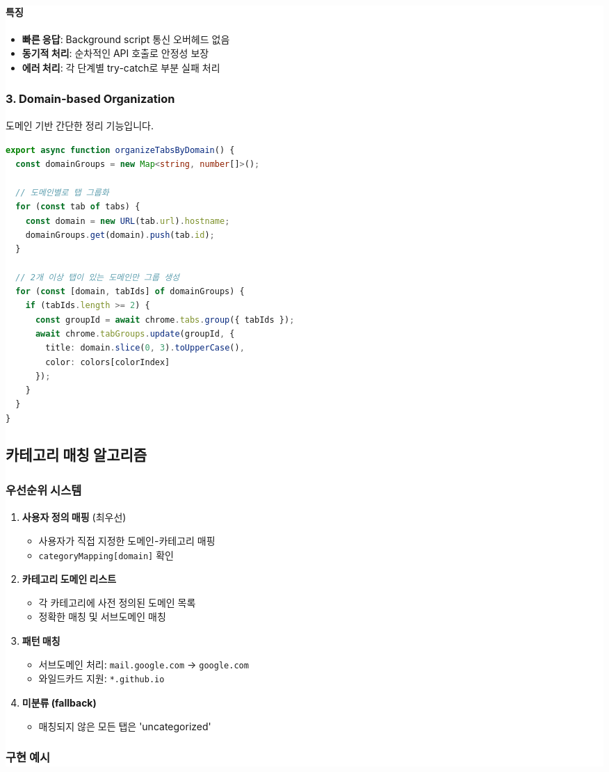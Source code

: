 #### 특징
- **빠른 응답**: Background script 통신 오버헤드 없음
- **동기적 처리**: 순차적인 API 호출로 안정성 보장
- **에러 처리**: 각 단계별 try-catch로 부분 실패 처리

### 3. Domain-based Organization

도메인 기반 간단한 정리 기능입니다.

```typescript
export async function organizeTabsByDomain() {
  const domainGroups = new Map<string, number[]>();

  // 도메인별로 탭 그룹화
  for (const tab of tabs) {
    const domain = new URL(tab.url).hostname;
    domainGroups.get(domain).push(tab.id);
  }

  // 2개 이상 탭이 있는 도메인만 그룹 생성
  for (const [domain, tabIds] of domainGroups) {
    if (tabIds.length >= 2) {
      const groupId = await chrome.tabs.group({ tabIds });
      await chrome.tabGroups.update(groupId, {
        title: domain.slice(0, 3).toUpperCase(),
        color: colors[colorIndex]
      });
    }
  }
}
```

## 카테고리 매칭 알고리즘

### 우선순위 시스템

1. **사용자 정의 매핑** (최우선)
   - 사용자가 직접 지정한 도메인-카테고리 매핑
   - `categoryMapping[domain]` 확인

2. **카테고리 도메인 리스트**
   - 각 카테고리에 사전 정의된 도메인 목록
   - 정확한 매칭 및 서브도메인 매칭

3. **패턴 매칭**
   - 서브도메인 처리: `mail.google.com` → `google.com`
   - 와일드카드 지원: `*.github.io`

4. **미분류 (fallback)**
   - 매칭되지 않은 모든 탭은 'uncategorized'

### 구현 예시
